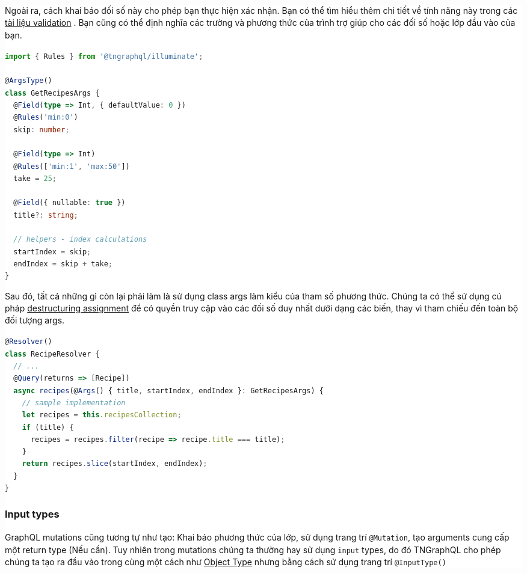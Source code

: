 Ngoài ra, cách khai báo đối số này cho phép bạn thực hiện xác nhận. 
Bạn có thể tìm hiểu thêm chi tiết về tính năng này trong các [tài liệu validation](validation) . 
Bạn cũng có thể định nghĩa các trường và phương thức của trình trợ giúp cho các đối số 
hoặc lớp đầu vào của bạn.

```ts
import { Rules } from '@tngraphql/illuminate';

@ArgsType()
class GetRecipesArgs {
  @Field(type => Int, { defaultValue: 0 })
  @Rules('min:0')
  skip: number;

  @Field(type => Int)
  @Rules(['min:1', 'max:50'])
  take = 25;

  @Field({ nullable: true })
  title?: string;

  // helpers - index calculations
  startIndex = skip;
  endIndex = skip + take;
}
```

Sau đó, tất cả những gì còn lại phải làm là sử dụng class args làm kiểu của tham số phương thức.
Chúng ta có thể sử dụng cú pháp [destructuring assignment](https://developer.mozilla.org/en-US/docs/Web/JavaScript/Reference/Operators/Destructuring_assignment)
để có quyền truy cập vào các đối số duy nhất dưới dạng các biến, 
thay vì tham chiếu đến toàn bộ đối tượng args.

```ts
@Resolver()
class RecipeResolver {
  // ...
  @Query(returns => [Recipe])
  async recipes(@Args() { title, startIndex, endIndex }: GetRecipesArgs) {
    // sample implementation
    let recipes = this.recipesCollection;
    if (title) {
      recipes = recipes.filter(recipe => recipe.title === title);
    }
    return recipes.slice(startIndex, endIndex);
  }
}
```

### Input types

GraphQL mutations cũng tương tự như tạo: Khai báo phương thức của lớp, sử dụng trang trí `@Mutation`,
tạo arguments cung cấp một return type (Nếu cần). Tuy nhiên trong mutations chúng ta thường hay
sử dụng `input` types, do đó TNGraphQL cho phép chúng ta tạo ra đầu vào 
trong cùng một cách như [Object Type]() nhưng bằng cách sử dụng trang trí `@InputType()`
